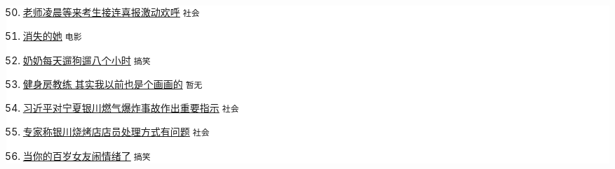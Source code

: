 50. [老师凌晨等来考生接连喜报激动欢呼](https://m.weibo.cn/search?containerid=100103type%3D1%26t%3D10%26q%3D%23%E8%80%81%E5%B8%88%E5%87%8C%E6%99%A8%E7%AD%89%E6%9D%A5%E8%80%83%E7%94%9F%E6%8E%A5%E8%BF%9E%E5%96%9C%E6%8A%A5%E6%BF%80%E5%8A%A8%E6%AC%A2%E5%91%BC%23&stream_entry_id=31&isnewpage=1&extparam=seat%3D1%26cate%3D5001%26stream_entry_id%3D31%26realpos%3D47%26dgr%3D0%26lcate%3D5001%26filter_type%3Drealtimehot%26flag%3D0%26band_rank%3D47%26q%3D%2523%25E8%2580%2581%25E5%25B8%2588%25E5%2587%258C%25E6%2599%25A8%25E7%25AD%2589%25E6%259D%25A5%25E8%2580%2583%25E7%2594%259F%25E6%258E%25A5%25E8%25BF%259E%25E5%2596%259C%25E6%258A%25A5%25E6%25BF%2580%25E5%258A%25A8%25E6%25AC%25A2%25E5%2591%25BC%2523%26c_type%3D31%26pos%3D48%26display_time%3D1687446671%26pre_seqid%3D1687446671457018432156&luicode=10000011&lfid=106003type%3D25%26t%3D3%26disable_hot%3D1%26filter_type%3Drealtimehot) `社会` 

51. [消失的她](https://m.weibo.cn/search?containerid=100103type%3D1%26t%3D10%26q%3D%E6%B6%88%E5%A4%B1%E7%9A%84%E5%A5%B9&stream_entry_id=31&isnewpage=1&extparam=seat%3D1%26cate%3D5001%26stream_entry_id%3D31%26realpos%3D48%26dgr%3D0%26lcate%3D5001%26filter_type%3Drealtimehot%26flag%3D0%26band_rank%3D48%26q%3D%25E6%25B6%2588%25E5%25A4%25B1%25E7%259A%2584%25E5%25A5%25B9%26c_type%3D31%26pos%3D49%26display_time%3D1687446671%26pre_seqid%3D1687446671457018432156&luicode=10000011&lfid=106003type%3D25%26t%3D3%26disable_hot%3D1%26filter_type%3Drealtimehot) `电影` 

52. [奶奶每天遛狗遛八个小时](https://m.weibo.cn/search?containerid=100103type%3D1%26t%3D10%26q%3D%23%E5%A5%B6%E5%A5%B6%E6%AF%8F%E5%A4%A9%E9%81%9B%E7%8B%97%E9%81%9B%E5%85%AB%E4%B8%AA%E5%B0%8F%E6%97%B6%23&stream_entry_id=31&isnewpage=1&extparam=seat%3D1%26cate%3D5001%26stream_entry_id%3D31%26realpos%3D49%26dgr%3D0%26lcate%3D5001%26filter_type%3Drealtimehot%26flag%3D1%26band_rank%3D49%26q%3D%2523%25E5%25A5%25B6%25E5%25A5%25B6%25E6%25AF%258F%25E5%25A4%25A9%25E9%2581%259B%25E7%258B%2597%25E9%2581%259B%25E5%2585%25AB%25E4%25B8%25AA%25E5%25B0%258F%25E6%2597%25B6%2523%26c_type%3D31%26pos%3D50%26display_time%3D1687446671%26pre_seqid%3D1687446671457018432156&luicode=10000011&lfid=106003type%3D25%26t%3D3%26disable_hot%3D1%26filter_type%3Drealtimehot) `搞笑` 

53. [健身房教练 其实我以前也是个画画的](https://m.weibo.cn/search?containerid=100103type%3D1%26t%3D10%26q%3D%E5%81%A5%E8%BA%AB%E6%88%BF%E6%95%99%E7%BB%83+%E5%85%B6%E5%AE%9E%E6%88%91%E4%BB%A5%E5%89%8D%E4%B9%9F%E6%98%AF%E4%B8%AA%E7%94%BB%E7%94%BB%E7%9A%84&stream_entry_id=31&isnewpage=1&extparam=seat%3D1%26cate%3D5001%26stream_entry_id%3D31%26realpos%3D50%26dgr%3D0%26lcate%3D5001%26filter_type%3Drealtimehot%26flag%3D1%26band_rank%3D50%26q%3D%25E5%2581%25A5%25E8%25BA%25AB%25E6%2588%25BF%25E6%2595%2599%25E7%25BB%2583%2520%25E5%2585%25B6%25E5%25AE%259E%25E6%2588%2591%25E4%25BB%25A5%25E5%2589%258D%25E4%25B9%259F%25E6%2598%25AF%25E4%25B8%25AA%25E7%2594%25BB%25E7%2594%25BB%25E7%259A%2584%26c_type%3D31%26pos%3D51%26display_time%3D1687446671%26pre_seqid%3D1687446671457018432156&luicode=10000011&lfid=106003type%3D25%26t%3D3%26disable_hot%3D1%26filter_type%3Drealtimehot) `暂无` 

54. [习近平对宁夏银川燃气爆炸事故作出重要指示](https://m.weibo.cn/search?containerid=100103type%3D1%26t%3D10%26q%3D%23%E4%B9%A0%E8%BF%91%E5%B9%B3%E5%AF%B9%E5%AE%81%E5%A4%8F%E9%93%B6%E5%B7%9D%E7%87%83%E6%B0%94%E7%88%86%E7%82%B8%E4%BA%8B%E6%95%85%E4%BD%9C%E5%87%BA%E9%87%8D%E8%A6%81%E6%8C%87%E7%A4%BA%23&stream_entry_id=51&isnewpage=1&extparam=seat%3D1%26cate%3D10103%26stream_entry_id%3D51%26dgr%3D0%26filter_type%3Drealtimehot%26c_type%3D51%26pos%3D0%26display_time%3D1687442926%26pre_seqid%3D168744292638502715237&luicode=10000011&lfid=106003type%3D25%26t%3D3%26disable_hot%3D1%26filter_type%3Drealtimehot) `社会` 

55. [专家称银川烧烤店店员处理方式有问题](https://m.weibo.cn/search?containerid=100103type%3D1%26t%3D10%26q%3D%23%E4%B8%93%E5%AE%B6%E7%A7%B0%E9%93%B6%E5%B7%9D%E7%83%A7%E7%83%A4%E5%BA%97%E5%BA%97%E5%91%98%E5%A4%84%E7%90%86%E6%96%B9%E5%BC%8F%E6%9C%89%E9%97%AE%E9%A2%98%23&stream_entry_id=31&isnewpage=1&extparam=seat%3D1%26cate%3D5001%26stream_entry_id%3D31%26realpos%3D18%26dgr%3D0%26lcate%3D5001%26filter_type%3Drealtimehot%26flag%3D1%26band_rank%3D18%26q%3D%2523%25E4%25B8%2593%25E5%25AE%25B6%25E7%25A7%25B0%25E9%2593%25B6%25E5%25B7%259D%25E7%2583%25A7%25E7%2583%25A4%25E5%25BA%2597%25E5%25BA%2597%25E5%2591%2598%25E5%25A4%2584%25E7%2590%2586%25E6%2596%25B9%25E5%25BC%258F%25E6%259C%2589%25E9%2597%25AE%25E9%25A2%2598%2523%26c_type%3D31%26pos%3D17%26display_time%3D1687442926%26pre_seqid%3D168744292638502715237&luicode=10000011&lfid=106003type%3D25%26t%3D3%26disable_hot%3D1%26filter_type%3Drealtimehot) `社会` 

56. [当你的百岁女友闹情绪了](https://m.weibo.cn/search?containerid=100103type%3D1%26t%3D10%26q%3D%23%E5%BD%93%E4%BD%A0%E7%9A%84%E7%99%BE%E5%B2%81%E5%A5%B3%E5%8F%8B%E9%97%B9%E6%83%85%E7%BB%AA%E4%BA%86%23&stream_entry_id=31&isnewpage=1&extparam=seat%3D1%26cate%3D5001%26stream_entry_id%3D31%26realpos%3D25%26dgr%3D0%26lcate%3D5001%26filter_type%3Drealtimehot%26flag%3D1%26band_rank%3D25%26q%3D%2523%25E5%25BD%2593%25E4%25BD%25A0%25E7%259A%2584%25E7%2599%25BE%25E5%25B2%2581%25E5%25A5%25B3%25E5%258F%258B%25E9%2597%25B9%25E6%2583%2585%25E7%25BB%25AA%25E4%25BA%2586%2523%26c_type%3D31%26pos%3D24%26display_time%3D1687442926%26pre_seqid%3D168744292638502715237&luicode=10000011&lfid=106003type%3D25%26t%3D3%26disable_hot%3D1%26filter_type%3Drealtimehot) `搞笑` 
